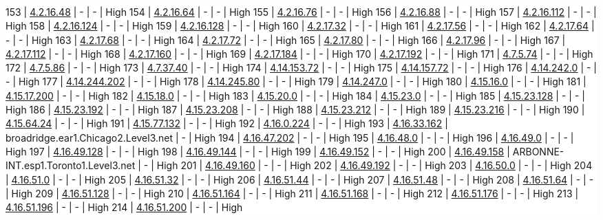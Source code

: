 153 | [4.2.16.48](https://vuldb.com/?ip.4.2.16.48) | - | - | High
154 | [4.2.16.64](https://vuldb.com/?ip.4.2.16.64) | - | - | High
155 | [4.2.16.76](https://vuldb.com/?ip.4.2.16.76) | - | - | High
156 | [4.2.16.88](https://vuldb.com/?ip.4.2.16.88) | - | - | High
157 | [4.2.16.112](https://vuldb.com/?ip.4.2.16.112) | - | - | High
158 | [4.2.16.124](https://vuldb.com/?ip.4.2.16.124) | - | - | High
159 | [4.2.16.128](https://vuldb.com/?ip.4.2.16.128) | - | - | High
160 | [4.2.17.32](https://vuldb.com/?ip.4.2.17.32) | - | - | High
161 | [4.2.17.56](https://vuldb.com/?ip.4.2.17.56) | - | - | High
162 | [4.2.17.64](https://vuldb.com/?ip.4.2.17.64) | - | - | High
163 | [4.2.17.68](https://vuldb.com/?ip.4.2.17.68) | - | - | High
164 | [4.2.17.72](https://vuldb.com/?ip.4.2.17.72) | - | - | High
165 | [4.2.17.80](https://vuldb.com/?ip.4.2.17.80) | - | - | High
166 | [4.2.17.96](https://vuldb.com/?ip.4.2.17.96) | - | - | High
167 | [4.2.17.112](https://vuldb.com/?ip.4.2.17.112) | - | - | High
168 | [4.2.17.160](https://vuldb.com/?ip.4.2.17.160) | - | - | High
169 | [4.2.17.184](https://vuldb.com/?ip.4.2.17.184) | - | - | High
170 | [4.2.17.192](https://vuldb.com/?ip.4.2.17.192) | - | - | High
171 | [4.7.5.74](https://vuldb.com/?ip.4.7.5.74) | - | - | High
172 | [4.7.5.86](https://vuldb.com/?ip.4.7.5.86) | - | - | High
173 | [4.7.37.40](https://vuldb.com/?ip.4.7.37.40) | - | - | High
174 | [4.14.153.72](https://vuldb.com/?ip.4.14.153.72) | - | - | High
175 | [4.14.157.72](https://vuldb.com/?ip.4.14.157.72) | - | - | High
176 | [4.14.242.0](https://vuldb.com/?ip.4.14.242.0) | - | - | High
177 | [4.14.244.202](https://vuldb.com/?ip.4.14.244.202) | - | - | High
178 | [4.14.245.80](https://vuldb.com/?ip.4.14.245.80) | - | - | High
179 | [4.14.247.0](https://vuldb.com/?ip.4.14.247.0) | - | - | High
180 | [4.15.16.0](https://vuldb.com/?ip.4.15.16.0) | - | - | High
181 | [4.15.17.200](https://vuldb.com/?ip.4.15.17.200) | - | - | High
182 | [4.15.18.0](https://vuldb.com/?ip.4.15.18.0) | - | - | High
183 | [4.15.20.0](https://vuldb.com/?ip.4.15.20.0) | - | - | High
184 | [4.15.23.0](https://vuldb.com/?ip.4.15.23.0) | - | - | High
185 | [4.15.23.128](https://vuldb.com/?ip.4.15.23.128) | - | - | High
186 | [4.15.23.192](https://vuldb.com/?ip.4.15.23.192) | - | - | High
187 | [4.15.23.208](https://vuldb.com/?ip.4.15.23.208) | - | - | High
188 | [4.15.23.212](https://vuldb.com/?ip.4.15.23.212) | - | - | High
189 | [4.15.23.216](https://vuldb.com/?ip.4.15.23.216) | - | - | High
190 | [4.15.64.24](https://vuldb.com/?ip.4.15.64.24) | - | - | High
191 | [4.15.77.132](https://vuldb.com/?ip.4.15.77.132) | - | - | High
192 | [4.16.0.224](https://vuldb.com/?ip.4.16.0.224) | - | - | High
193 | [4.16.33.162](https://vuldb.com/?ip.4.16.33.162) | broadridge.ear1.Chicago2.Level3.net | - | High
194 | [4.16.47.202](https://vuldb.com/?ip.4.16.47.202) | - | - | High
195 | [4.16.48.0](https://vuldb.com/?ip.4.16.48.0) | - | - | High
196 | [4.16.49.0](https://vuldb.com/?ip.4.16.49.0) | - | - | High
197 | [4.16.49.128](https://vuldb.com/?ip.4.16.49.128) | - | - | High
198 | [4.16.49.144](https://vuldb.com/?ip.4.16.49.144) | - | - | High
199 | [4.16.49.152](https://vuldb.com/?ip.4.16.49.152) | - | - | High
200 | [4.16.49.158](https://vuldb.com/?ip.4.16.49.158) | ARBONNE-INT.esp1.Toronto1.Level3.net | - | High
201 | [4.16.49.160](https://vuldb.com/?ip.4.16.49.160) | - | - | High
202 | [4.16.49.192](https://vuldb.com/?ip.4.16.49.192) | - | - | High
203 | [4.16.50.0](https://vuldb.com/?ip.4.16.50.0) | - | - | High
204 | [4.16.51.0](https://vuldb.com/?ip.4.16.51.0) | - | - | High
205 | [4.16.51.32](https://vuldb.com/?ip.4.16.51.32) | - | - | High
206 | [4.16.51.44](https://vuldb.com/?ip.4.16.51.44) | - | - | High
207 | [4.16.51.48](https://vuldb.com/?ip.4.16.51.48) | - | - | High
208 | [4.16.51.64](https://vuldb.com/?ip.4.16.51.64) | - | - | High
209 | [4.16.51.128](https://vuldb.com/?ip.4.16.51.128) | - | - | High
210 | [4.16.51.164](https://vuldb.com/?ip.4.16.51.164) | - | - | High
211 | [4.16.51.168](https://vuldb.com/?ip.4.16.51.168) | - | - | High
212 | [4.16.51.176](https://vuldb.com/?ip.4.16.51.176) | - | - | High
213 | [4.16.51.196](https://vuldb.com/?ip.4.16.51.196) | - | - | High
214 | [4.16.51.200](https://vuldb.com/?ip.4.16.51.200) | - | - | High
